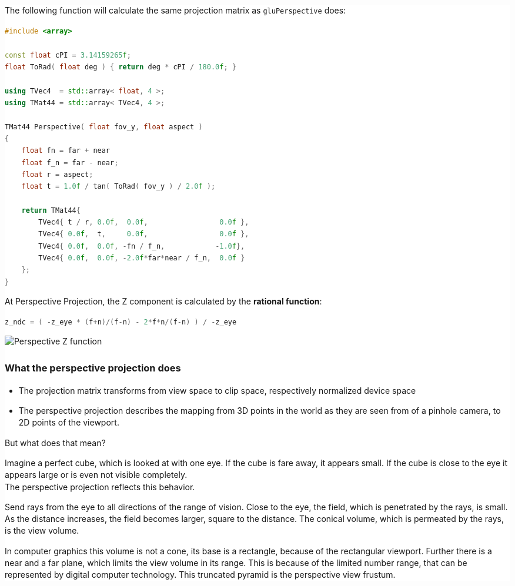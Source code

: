 The following function will calculate the same projection matrix as `gluPerspective` does:

```cpp
#include <array>

const float cPI = 3.14159265f;
float ToRad( float deg ) { return deg * cPI / 180.0f; }

using TVec4  = std::array< float, 4 >;
using TMat44 = std::array< TVec4, 4 >;

TMat44 Perspective( float fov_y, float aspect )
{
    float fn = far + near
    float f_n = far - near;
    float r = aspect;
    float t = 1.0f / tan( ToRad( fov_y ) / 2.0f );

    return TMat44{
        TVec4{ t / r, 0.0f,  0.0f,                 0.0f },
        TVec4{ 0.0f,  t,     0.0f,                 0.0f },
        TVec4{ 0.0f,  0.0f, -fn / f_n,            -1.0f},
        TVec4{ 0.0f,  0.0f, -2.0f*far*near / f_n,  0.0f }
    };
}
```

At Perspective Projection, the Z component is calculated by the **rational function**:

```cpp
z_ndc = ( -z_eye * (f+n)/(f-n) - 2*f*n/(f-n) ) / -z_eye
```

![Perspective Z function](image/Perspective_Z.png)

### What the perspective projection does

- The projection matrix transforms from view space to clip space, respectively normalized device space

- The perspective projection describes the mapping from 3D points in the world as they are seen from of a pinhole camera, to 2D points of the viewport.

But what does that mean?

Imagine a perfect cube, which is looked at with one eye. If the cube is fare away, it appears small. If the cube is close to the eye it appears large or is even not visible completely.  
The perspective projection reflects this behavior.

Send rays from the eye to all directions of the range of vision. Close to the eye, the field, which is penetrated by the rays, is small. As the distance increases, the field becomes larger, square to the distance. The conical volume, which is permeated by the rays, is the view volume.

In computer graphics this volume is not a cone, its base is a rectangle, because of the rectangular viewport. Further there is a near and a far plane, which limits the view volume in its range. This is because of the limited number range, that can be represented by digital computer technology. This truncated pyramid is the perspective view frustum.
